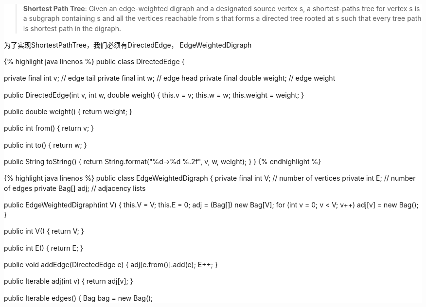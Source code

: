><b>Shortest Path Tree</b>: Given an edge-weighted digraph and a designated source vertex s, a shortest-paths tree for vertex s is a subgraph containing s and all the vertices reachable from s that forms a directed tree rooted at s such that every tree path is shortest path in the digraph.

为了实现ShortestPathTree，我们必须有DirectedEdge， EdgeWeightedDigraph

{% highlight java linenos %}
public class DirectedEdge {

  private final int v; // edge tail
  private final int w; // edge head
  private final double weight; // edge weight

  public DirectedEdge(int v, int w, double weight) {
    this.v = v;
    this.w = w;
    this.weight = weight;
  }

  public double weight() {
    return weight;
  }

  public int from() {
    return v;
  }

  public int to() {
    return w;
  }

  public String toString() {
    return String.format("%d->%d %.2f", v, w, weight);
  }
}
{% endhighlight %}


{% highlight java linenos %}
public class EdgeWeightedDigraph {
  private final int V;        // number of vertices
  private int E;            // number of edges
  private Bag<DirectedEdge>[] adj;  // adjacency lists

  public EdgeWeightedDigraph(int V) {
    this.V = V;
    this.E = 0;
    adj = (Bag<DirectedEdge>[]) new Bag[V];
    for (int v = 0; v < V; v++)
      adj[v] = new Bag<DirectedEdge>();
  }

  public int V() {
    return V;
  }

  public int E() {
    return E;
  }

  public void addEdge(DirectedEdge e) {
    adj[e.from()].add(e);
    E++;
  }

  public Iterable<DirectedEdge> adj(int v) {
    return adj[v];
  }

  public Iterable<DirectedEdge> edges() {
    Bag<DirectedEdge> bag = new Bag<DirectedEdge>();